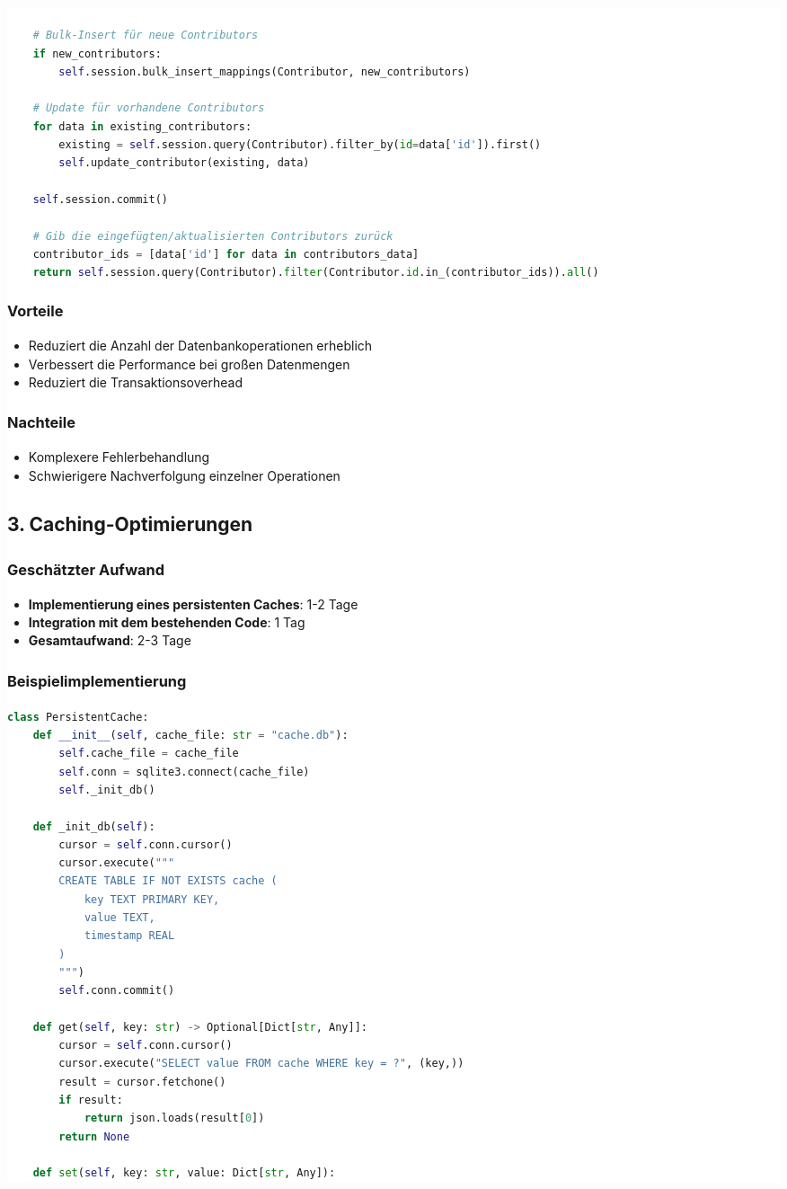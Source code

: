```python
    
    # Bulk-Insert für neue Contributors
    if new_contributors:
        self.session.bulk_insert_mappings(Contributor, new_contributors)
    
    # Update für vorhandene Contributors
    for data in existing_contributors:
        existing = self.session.query(Contributor).filter_by(id=data['id']).first()
        self.update_contributor(existing, data)
    
    self.session.commit()
    
    # Gib die eingefügten/aktualisierten Contributors zurück
    contributor_ids = [data['id'] for data in contributors_data]
    return self.session.query(Contributor).filter(Contributor.id.in_(contributor_ids)).all()
```

### Vorteile
- Reduziert die Anzahl der Datenbankoperationen erheblich
- Verbessert die Performance bei großen Datenmengen
- Reduziert die Transaktionsoverhead

### Nachteile
- Komplexere Fehlerbehandlung
- Schwierigere Nachverfolgung einzelner Operationen

## 3. Caching-Optimierungen

### Geschätzter Aufwand
- **Implementierung eines persistenten Caches**: 1-2 Tage
- **Integration mit dem bestehenden Code**: 1 Tag
- **Gesamtaufwand**: 2-3 Tage

### Beispielimplementierung

```python
class PersistentCache:
    def __init__(self, cache_file: str = "cache.db"):
        self.cache_file = cache_file
        self.conn = sqlite3.connect(cache_file)
        self._init_db()
    
    def _init_db(self):
        cursor = self.conn.cursor()
        cursor.execute("""
        CREATE TABLE IF NOT EXISTS cache (
            key TEXT PRIMARY KEY,
            value TEXT,
            timestamp REAL
        )
        """)
        self.conn.commit()
    
    def get(self, key: str) -> Optional[Dict[str, Any]]:
        cursor = self.conn.cursor()
        cursor.execute("SELECT value FROM cache WHERE key = ?", (key,))
        result = cursor.fetchone()
        if result:
            return json.loads(result[0])
        return None
    
    def set(self, key: str, value: Dict[str, Any]):
```
